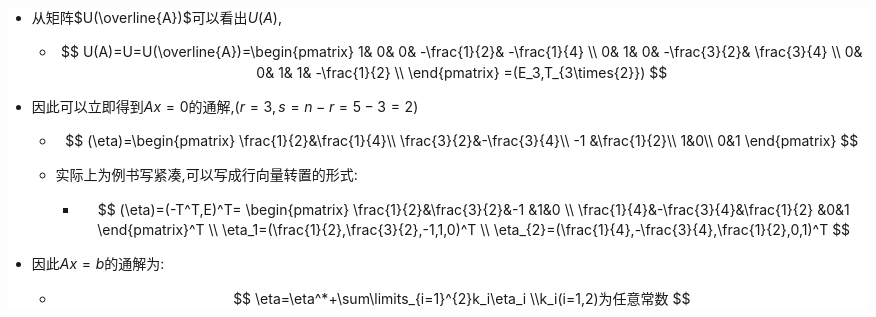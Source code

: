   - 从矩阵$U(\overline{A})$可以看出$U(A)$,

    - $$
      U(A)=U=U(\overline{A})=\begin{pmatrix}
      	1&	0&	0&	-\frac{1}{2}&	-\frac{1}{4}	 	\\
      	0&	1&	0&	-\frac{3}{2}&	\frac{3}{4}	 	\\
      	0&	0&	1&	1&	-\frac{1}{2}	\\
      \end{pmatrix}
      =(E_3,T_{3\times{2}})
      $$

  - 因此可以立即得到$Ax=0$的通解,($r=3,s=n-r=5-3=2$)

    - $$
      (\eta)=\begin{pmatrix}
      \frac{1}{2}&\frac{1}{4}\\
      \frac{3}{2}&-\frac{3}{4}\\
      -1			&\frac{1}{2}\\
      1&0\\
      0&1
      \end{pmatrix}
      $$

    - 实际上为例书写紧凑,可以写成行向量转置的形式:

      - $$
        (\eta)=(-T^T,E)^T=
        \begin{pmatrix}
        \frac{1}{2}&\frac{3}{2}&-1	&1&0			\\
        \frac{1}{4}&-\frac{3}{4}&\frac{1}{2}	&0&1
        \end{pmatrix}^T
        \\
        \eta_1=(\frac{1}{2},\frac{3}{2},-1,1,0)^T
        \\
        \eta_{2}=(\frac{1}{4},-\frac{3}{4},\frac{1}{2},0,1)^T
        $$

        

  - 因此$Ax=b$的通解为:

    - $$
      \eta=\eta^*+\sum\limits_{i=1}^{2}k_i\eta_i
      \\k_i(i=1,2)为任意常数
      $$

      